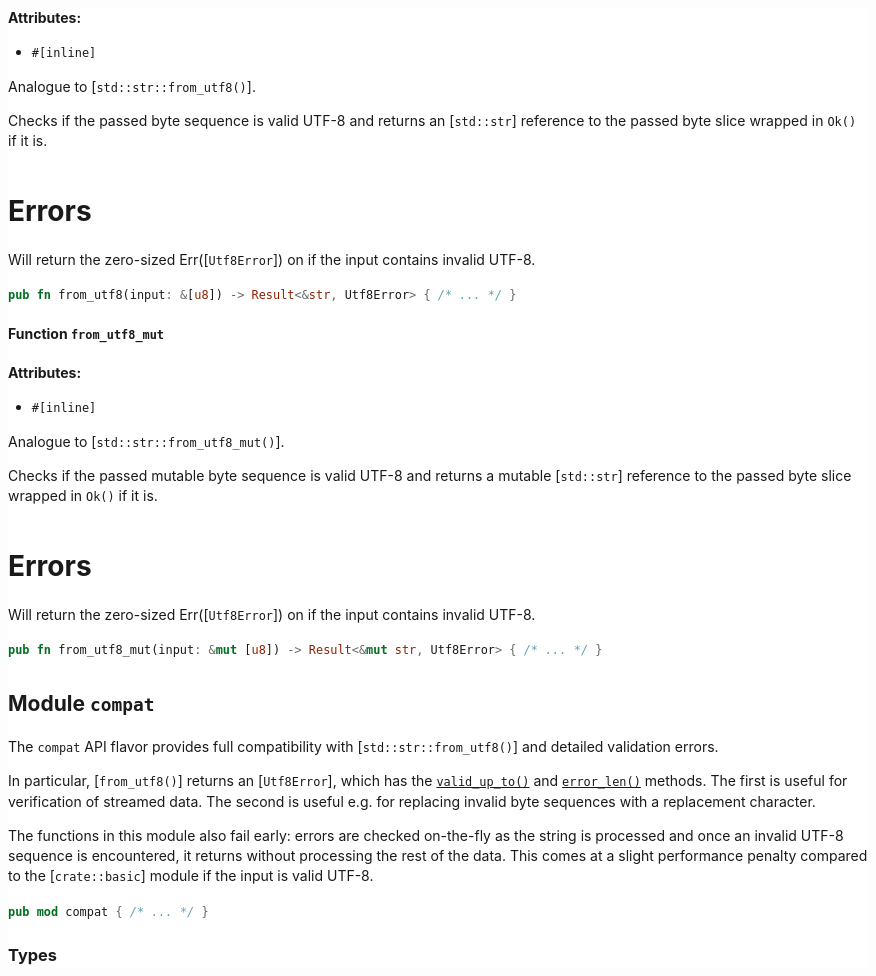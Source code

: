 **Attributes:**

- `#[inline]`

Analogue to [`std::str::from_utf8()`].

Checks if the passed byte sequence is valid UTF-8 and returns an
[`std::str`] reference to the passed byte slice wrapped in `Ok()` if it is.

# Errors
Will return the zero-sized Err([`Utf8Error`]) on if the input contains invalid UTF-8.

```rust
pub fn from_utf8(input: &[u8]) -> Result<&str, Utf8Error> { /* ... */ }
```

#### Function `from_utf8_mut`

**Attributes:**

- `#[inline]`

Analogue to [`std::str::from_utf8_mut()`].

Checks if the passed mutable byte sequence is valid UTF-8 and returns a mutable
[`std::str`] reference to the passed byte slice wrapped in `Ok()` if it is.

# Errors
Will return the zero-sized Err([`Utf8Error`]) on if the input contains invalid UTF-8.

```rust
pub fn from_utf8_mut(input: &mut [u8]) -> Result<&mut str, Utf8Error> { /* ... */ }
```

## Module `compat`

The `compat` API flavor provides full compatibility with [`std::str::from_utf8()`] and detailed validation errors.

In particular, [`from_utf8()`]
returns an [`Utf8Error`], which has the [`valid_up_to()`](Utf8Error#method.valid_up_to) and
[`error_len()`](Utf8Error#method.error_len) methods. The first is useful for verification of streamed data. The
second is useful e.g. for replacing invalid byte sequences with a replacement character.

The functions in this module also fail early: errors are checked on-the-fly as the string is processed and once
an invalid UTF-8 sequence is encountered, it returns without processing the rest of the data.
This comes at a slight performance penalty compared to the [`crate::basic`] module if the input is valid UTF-8.

```rust
pub mod compat { /* ... */ }
```

### Types


[wasm-feature-detect]: https://github.com/GoogleChromeLabs/wasm-feature-detect